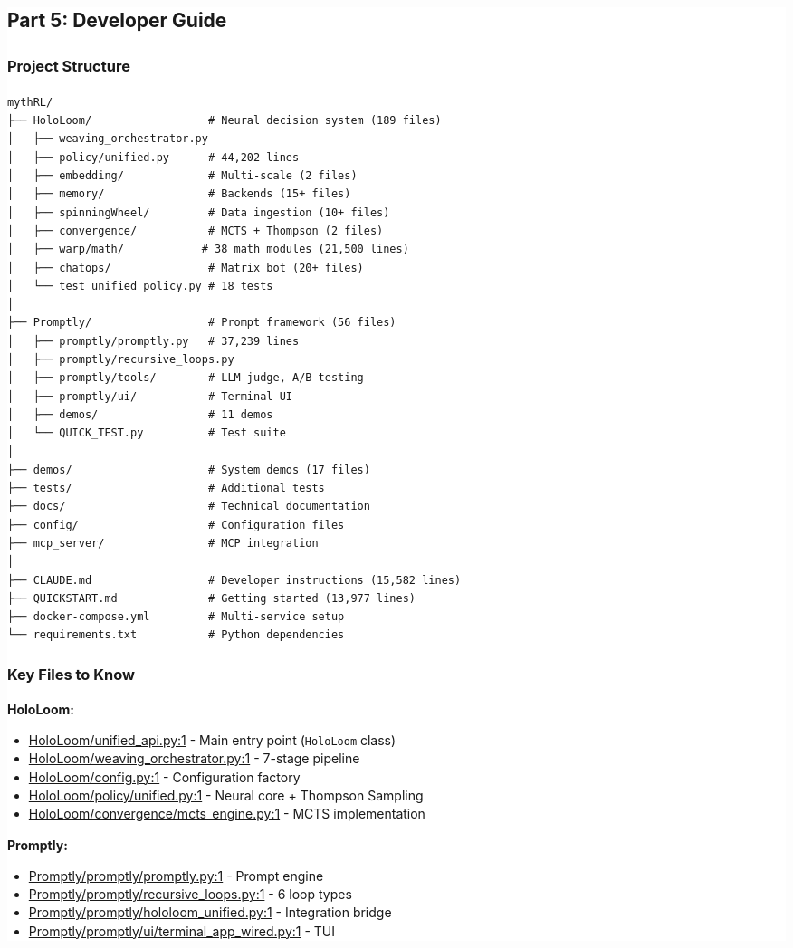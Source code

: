 
## Part 5: Developer Guide

### Project Structure

```
mythRL/
├── HoloLoom/                  # Neural decision system (189 files)
│   ├── weaving_orchestrator.py
│   ├── policy/unified.py      # 44,202 lines
│   ├── embedding/             # Multi-scale (2 files)
│   ├── memory/                # Backends (15+ files)
│   ├── spinningWheel/         # Data ingestion (10+ files)
│   ├── convergence/           # MCTS + Thompson (2 files)
│   ├── warp/math/            # 38 math modules (21,500 lines)
│   ├── chatops/               # Matrix bot (20+ files)
│   └── test_unified_policy.py # 18 tests
│
├── Promptly/                  # Prompt framework (56 files)
│   ├── promptly/promptly.py   # 37,239 lines
│   ├── promptly/recursive_loops.py
│   ├── promptly/tools/        # LLM judge, A/B testing
│   ├── promptly/ui/           # Terminal UI
│   ├── demos/                 # 11 demos
│   └── QUICK_TEST.py          # Test suite
│
├── demos/                     # System demos (17 files)
├── tests/                     # Additional tests
├── docs/                      # Technical documentation
├── config/                    # Configuration files
├── mcp_server/                # MCP integration
│
├── CLAUDE.md                  # Developer instructions (15,582 lines)
├── QUICKSTART.md              # Getting started (13,977 lines)
├── docker-compose.yml         # Multi-service setup
└── requirements.txt           # Python dependencies
```

### Key Files to Know

**HoloLoom:**
- [HoloLoom/unified_api.py:1](HoloLoom/unified_api.py#L1) - Main entry point (`HoloLoom` class)
- [HoloLoom/weaving_orchestrator.py:1](HoloLoom/weaving_orchestrator.py#L1) - 7-stage pipeline
- [HoloLoom/config.py:1](HoloLoom/config.py#L1) - Configuration factory
- [HoloLoom/policy/unified.py:1](HoloLoom/policy/unified.py#L1) - Neural core + Thompson Sampling
- [HoloLoom/convergence/mcts_engine.py:1](HoloLoom/convergence/mcts_engine.py#L1) - MCTS implementation

**Promptly:**
- [Promptly/promptly/promptly.py:1](Promptly/promptly/promptly.py#L1) - Prompt engine
- [Promptly/promptly/recursive_loops.py:1](Promptly/promptly/recursive_loops.py#L1) - 6 loop types
- [Promptly/promptly/hololoom_unified.py:1](Promptly/promptly/hololoom_unified.py#L1) - Integration bridge
- [Promptly/promptly/ui/terminal_app_wired.py:1](Promptly/promptly/ui/terminal_app_wired.py#L1) - TUI
